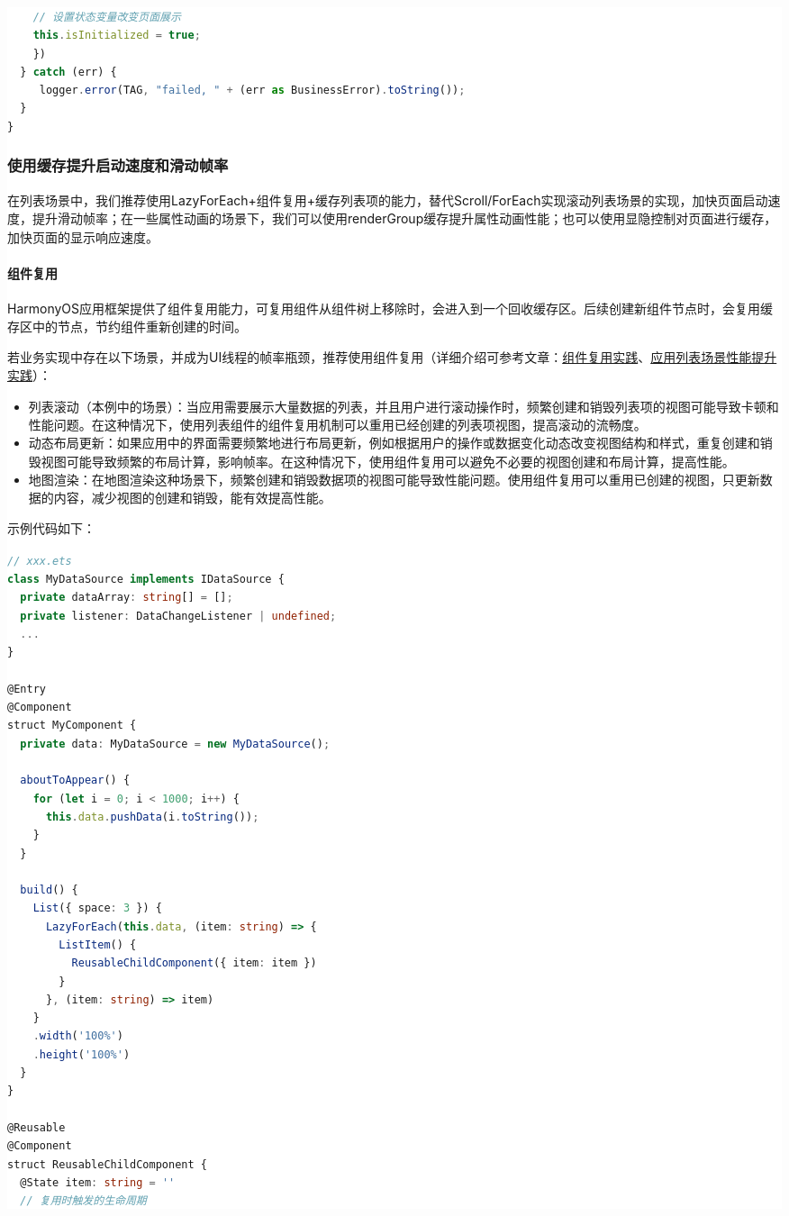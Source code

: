 ```typescript
    // 设置状态变量改变页面展示
    this.isInitialized = true;
	})
  } catch (err) {
	 logger.error(TAG, "failed, " + (err as BusinessError).toString());
  }
}
```

### 使用缓存提升启动速度和滑动帧率

在列表场景中，我们推荐使用LazyForEach+组件复用+缓存列表项的能力，替代Scroll/ForEach实现滚动列表场景的实现，加快页面启动速度，提升滑动帧率；在一些属性动画的场景下，我们可以使用renderGroup缓存提升属性动画性能；也可以使用显隐控制对页面进行缓存，加快页面的显示响应速度。

#### 组件复用

HarmonyOS应用框架提供了组件复用能力，可复用组件从组件树上移除时，会进入到一个回收缓存区。后续创建新组件节点时，会复用缓存区中的节点，节约组件重新创建的时间。

若业务实现中存在以下场景，并成为UI线程的帧率瓶颈，推荐使用组件复用（详细介绍可参考文章：[组件复用实践](component-recycle.md)、[应用列表场景性能提升实践](list-perf-improvment.md)）：

* 列表滚动（本例中的场景）：当应用需要展示大量数据的列表，并且用户进行滚动操作时，频繁创建和销毁列表项的视图可能导致卡顿和性能问题。在这种情况下，使用列表组件的组件复用机制可以重用已经创建的列表项视图，提高滚动的流畅度。
* 动态布局更新：如果应用中的界面需要频繁地进行布局更新，例如根据用户的操作或数据变化动态改变视图结构和样式，重复创建和销毁视图可能导致频繁的布局计算，影响帧率。在这种情况下，使用组件复用可以避免不必要的视图创建和布局计算，提高性能。
* 地图渲染：在地图渲染这种场景下，频繁创建和销毁数据项的视图可能导致性能问题。使用组件复用可以重用已创建的视图，只更新数据的内容，减少视图的创建和销毁，能有效提高性能。

示例代码如下：

```typescript
// xxx.ets
class MyDataSource implements IDataSource {
  private dataArray: string[] = [];
  private listener: DataChangeListener | undefined;
  ...
}

@Entry
@Component
struct MyComponent {
  private data: MyDataSource = new MyDataSource();

  aboutToAppear() {
    for (let i = 0; i < 1000; i++) {
      this.data.pushData(i.toString());
    }
  }

  build() {
    List({ space: 3 }) {
      LazyForEach(this.data, (item: string) => {
        ListItem() {
          ReusableChildComponent({ item: item })
        }
      }, (item: string) => item)
    }
    .width('100%')
    .height('100%')
  }
}

@Reusable
@Component
struct ReusableChildComponent {
  @State item: string = ''
  // 复用时触发的生命周期
```